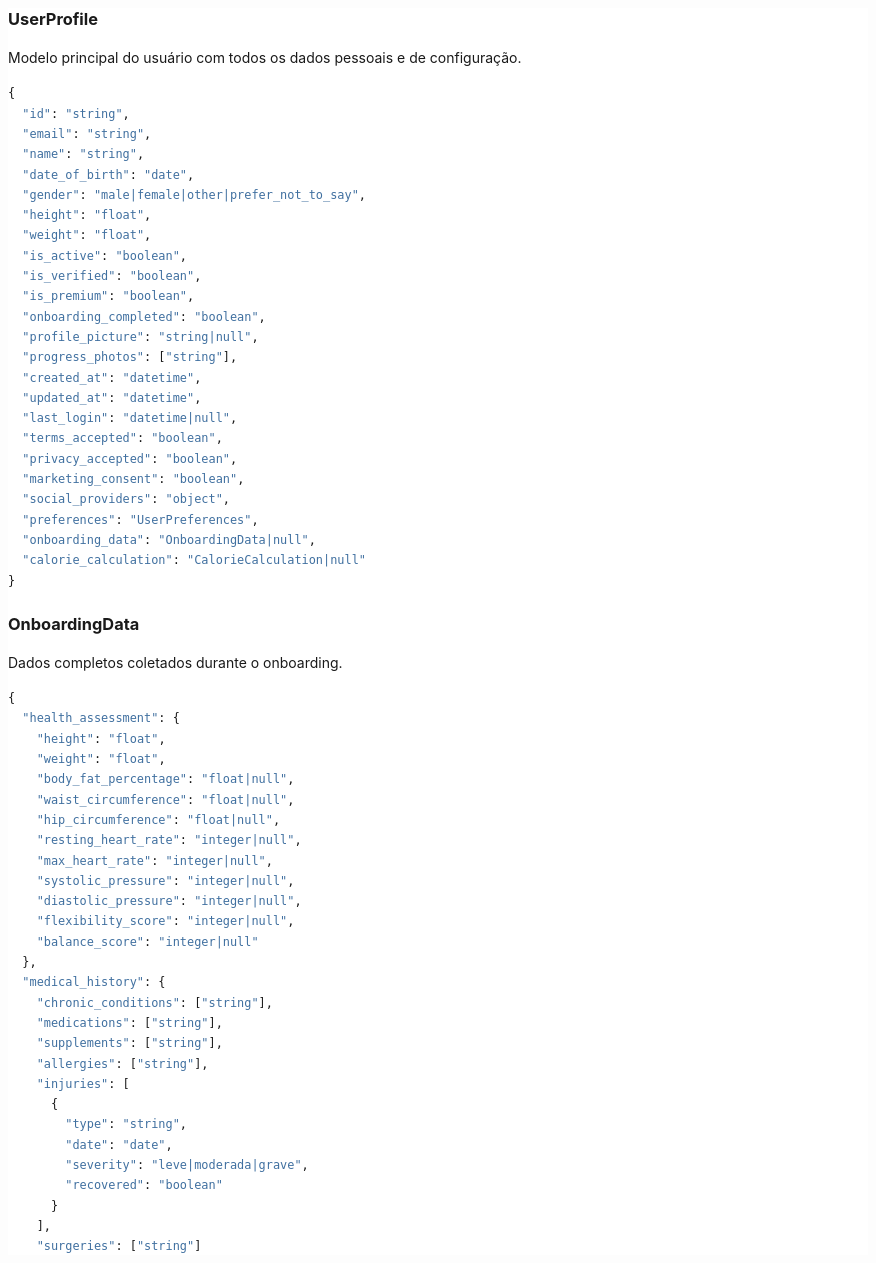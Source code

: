 ### UserProfile

Modelo principal do usuário com todos os dados pessoais e de configuração.

```python
{
  "id": "string",
  "email": "string",
  "name": "string", 
  "date_of_birth": "date",
  "gender": "male|female|other|prefer_not_to_say",
  "height": "float",
  "weight": "float",
  "is_active": "boolean",
  "is_verified": "boolean", 
  "is_premium": "boolean",
  "onboarding_completed": "boolean",
  "profile_picture": "string|null",
  "progress_photos": ["string"],
  "created_at": "datetime",
  "updated_at": "datetime",
  "last_login": "datetime|null",
  "terms_accepted": "boolean",
  "privacy_accepted": "boolean",
  "marketing_consent": "boolean",
  "social_providers": "object",
  "preferences": "UserPreferences",
  "onboarding_data": "OnboardingData|null",
  "calorie_calculation": "CalorieCalculation|null"
}
```

### OnboardingData

Dados completos coletados durante o onboarding.

```python
{
  "health_assessment": {
    "height": "float",
    "weight": "float", 
    "body_fat_percentage": "float|null",
    "waist_circumference": "float|null",
    "hip_circumference": "float|null",
    "resting_heart_rate": "integer|null",
    "max_heart_rate": "integer|null",
    "systolic_pressure": "integer|null",
    "diastolic_pressure": "integer|null",
    "flexibility_score": "integer|null",
    "balance_score": "integer|null"
  },
  "medical_history": {
    "chronic_conditions": ["string"],
    "medications": ["string"],
    "supplements": ["string"],
    "allergies": ["string"],
    "injuries": [
      {
        "type": "string",
        "date": "date",
        "severity": "leve|moderada|grave",
        "recovered": "boolean"
      }
    ],
    "surgeries": ["string"]
```